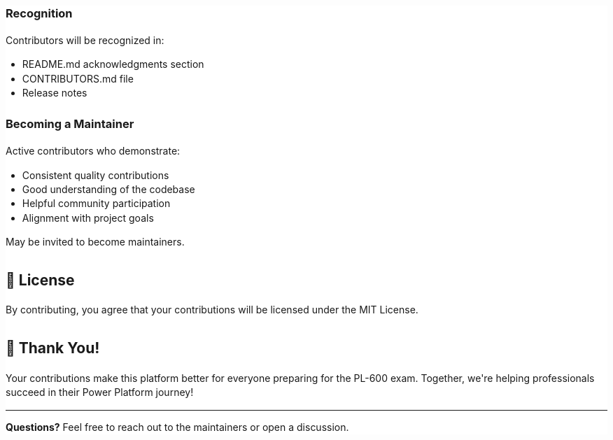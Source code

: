 ### Recognition

Contributors will be recognized in:
- README.md acknowledgments section
- CONTRIBUTORS.md file
- Release notes

### Becoming a Maintainer

Active contributors who demonstrate:
- Consistent quality contributions
- Good understanding of the codebase
- Helpful community participation
- Alignment with project goals

May be invited to become maintainers.

## 📝 License

By contributing, you agree that your contributions will be licensed under the MIT License.

## 🙏 Thank You!

Your contributions make this platform better for everyone preparing for the PL-600 exam. Together, we're helping professionals succeed in their Power Platform journey!

---

**Questions?** Feel free to reach out to the maintainers or open a discussion.